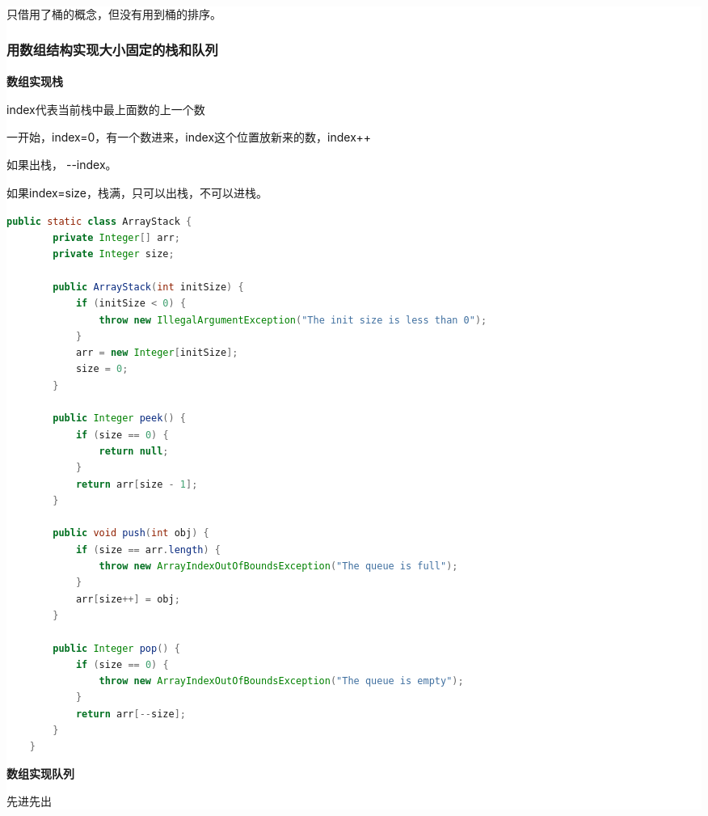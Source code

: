 只借用了桶的概念，但没有用到桶的排序。



### 用数组结构实现大小固定的栈和队列

**数组实现栈**

index代表当前栈中最上面数的上一个数

一开始，index=0，有一个数进来，index这个位置放新来的数，index++

如果出栈，  --index。

如果index=size，栈满，只可以出栈，不可以进栈。

```java
public static class ArrayStack {
		private Integer[] arr;
		private Integer size;

		public ArrayStack(int initSize) {
			if (initSize < 0) {
				throw new IllegalArgumentException("The init size is less than 0");
			}
			arr = new Integer[initSize];
			size = 0;
		}

		public Integer peek() {
			if (size == 0) {
				return null;
			}
			return arr[size - 1];
		}

		public void push(int obj) {
			if (size == arr.length) {
				throw new ArrayIndexOutOfBoundsException("The queue is full");
			}
			arr[size++] = obj;
		}

		public Integer pop() {
			if (size == 0) {
				throw new ArrayIndexOutOfBoundsException("The queue is empty");
			}
			return arr[--size];
		}
	}
```

**数组实现队列**

先进先出
